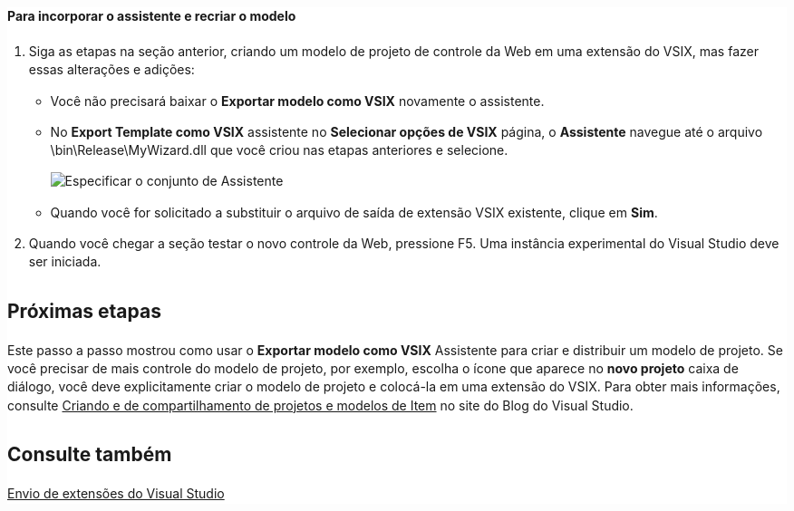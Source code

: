 #### Para incorporar o assistente e recriar o modelo  
  
1.  Siga as etapas na seção anterior, criando um modelo de projeto de controle da Web em uma extensão do VSIX, mas fazer essas alterações e adições:  
  
    -   Você não precisará baixar o **Exportar modelo como VSIX** novamente o assistente.  
  
    -   No **Export Template como VSIX** assistente no **Selecionar opções de VSIX** página, o **Assistente** navegue até o arquivo \\bin\\Release\\MyWizard.dll que você criou nas etapas anteriores e selecione.  
  
         ![Especificar o conjunto de Assistente](../misc/media/pcwc_wizardassembly.png "PCWC\_WizardAssembly")  
  
    -   Quando você for solicitado a substituir o arquivo de saída de extensão VSIX existente, clique em **Sim**.  
  
2.  Quando você chegar a seção testar o novo controle da Web, pressione F5. Uma instância experimental do Visual Studio deve ser iniciada.  
  
## Próximas etapas  
 Este passo a passo mostrou como usar o **Exportar modelo como VSIX** Assistente para criar e distribuir um modelo de projeto. Se você precisar de mais controle do modelo de projeto, por exemplo, escolha o ícone que aparece no **novo projeto** caixa de diálogo, você deve explicitamente criar o modelo de projeto e colocá\-la em uma extensão do VSIX. Para obter mais informações, consulte [Criando e de compartilhamento de projetos e modelos de Item](http://go.microsoft.com/fwlink/?LinkId=194551) no site do Blog do Visual Studio.  
  
## Consulte também  
 [Envio de extensões do Visual Studio](../extensibility/shipping-visual-studio-extensions.md)